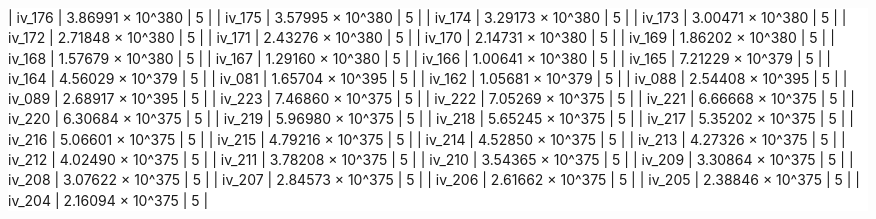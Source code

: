 | iv_176 | 3.86991 × 10^380 | 5 |
| iv_175 | 3.57995 × 10^380 | 5 |
| iv_174 | 3.29173 × 10^380 | 5 |
| iv_173 | 3.00471 × 10^380 | 5 |
| iv_172 | 2.71848 × 10^380 | 5 |
| iv_171 | 2.43276 × 10^380 | 5 |
| iv_170 | 2.14731 × 10^380 | 5 |
| iv_169 | 1.86202 × 10^380 | 5 |
| iv_168 | 1.57679 × 10^380 | 5 |
| iv_167 | 1.29160 × 10^380 | 5 |
| iv_166 | 1.00641 × 10^380 | 5 |
| iv_165 | 7.21229 × 10^379 | 5 |
| iv_164 | 4.56029 × 10^379 | 5 |
| iv_081 | 1.65704 × 10^395 | 5 |
| iv_162 | 1.05681 × 10^379 | 5 |
| iv_088 | 2.54408 × 10^395 | 5 |
| iv_089 | 2.68917 × 10^395 | 5 |
| iv_223 | 7.46860 × 10^375 | 5 |
| iv_222 | 7.05269 × 10^375 | 5 |
| iv_221 | 6.66668 × 10^375 | 5 |
| iv_220 | 6.30684 × 10^375 | 5 |
| iv_219 | 5.96980 × 10^375 | 5 |
| iv_218 | 5.65245 × 10^375 | 5 |
| iv_217 | 5.35202 × 10^375 | 5 |
| iv_216 | 5.06601 × 10^375 | 5 |
| iv_215 | 4.79216 × 10^375 | 5 |
| iv_214 | 4.52850 × 10^375 | 5 |
| iv_213 | 4.27326 × 10^375 | 5 |
| iv_212 | 4.02490 × 10^375 | 5 |
| iv_211 | 3.78208 × 10^375 | 5 |
| iv_210 | 3.54365 × 10^375 | 5 |
| iv_209 | 3.30864 × 10^375 | 5 |
| iv_208 | 3.07622 × 10^375 | 5 |
| iv_207 | 2.84573 × 10^375 | 5 |
| iv_206 | 2.61662 × 10^375 | 5 |
| iv_205 | 2.38846 × 10^375 | 5 |
| iv_204 | 2.16094 × 10^375 | 5 |